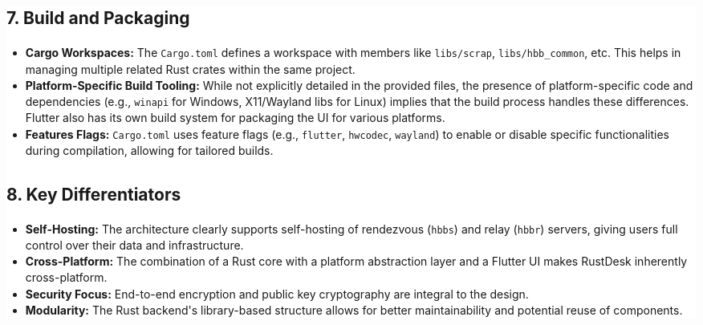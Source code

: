 ## 7. Build and Packaging

*   **Cargo Workspaces:** The `Cargo.toml` defines a workspace with members like `libs/scrap`, `libs/hbb_common`, etc. This helps in managing multiple related Rust crates within the same project.
*   **Platform-Specific Build Tooling:** While not explicitly detailed in the provided files, the presence of platform-specific code and dependencies (e.g., `winapi` for Windows, X11/Wayland libs for Linux) implies that the build process handles these differences. Flutter also has its own build system for packaging the UI for various platforms.
*   **Features Flags:** `Cargo.toml` uses feature flags (e.g., `flutter`, `hwcodec`, `wayland`) to enable or disable specific functionalities during compilation, allowing for tailored builds.

## 8. Key Differentiators

*   **Self-Hosting:** The architecture clearly supports self-hosting of rendezvous (`hbbs`) and relay (`hbbr`) servers, giving users full control over their data and infrastructure.
*   **Cross-Platform:** The combination of a Rust core with a platform abstraction layer and a Flutter UI makes RustDesk inherently cross-platform.
*   **Security Focus:** End-to-end encryption and public key cryptography are integral to the design.
*   **Modularity:** The Rust backend's library-based structure allows for better maintainability and potential reuse of components.
```
